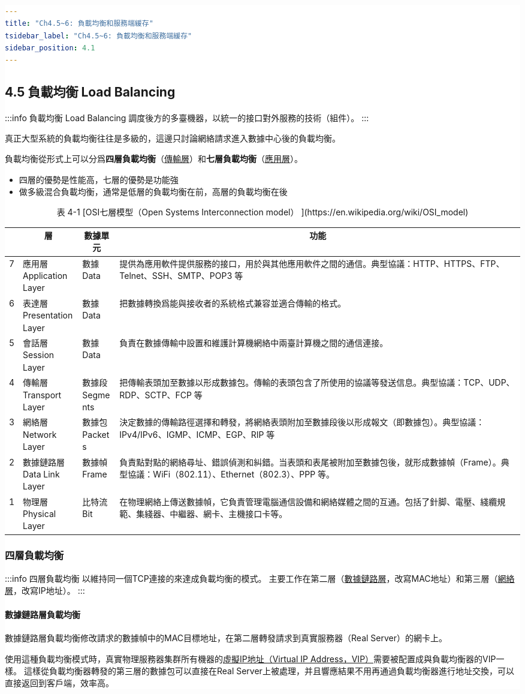 ```yaml
---
title: "Ch4.5~6: 負載均衡和服務端緩存"
tsidebar_label: "Ch4.5~6: 負載均衡和服務端緩存"
sidebar_position: 4.1
---
```


## 4.5 負載均衡 Load Balancing

:::info 負載均衡 Load Balancing
調度後方的多臺機器，以統一的接口對外服務的技術（組件）。
:::

真正大型系統的負載均衡往往是多級的，這邊只討論網絡請求進入數據中心後的負載均衡。

負載均衡從形式上可以分爲**四層負載均衡**（[傳輸層](https://en.wikipedia.org/wiki/OSI_model)）和**七層負載均衡**（[應用層](https://en.wikipedia.org/wiki/OSI_model)）。
- 四層的優勢是性能高，七層的優勢是功能強
- 做多級混合負載均衡，通常是低層的負載均衡在前，高層的負載均衡在後

<center>表 4-1 [OSI七層模型（Open Systems Interconnection model） ](https://en.wikipedia.org/wiki/OSI_model)</center>

|     | <div>**層**</div> | <div>**數據單元**</div> | **功能**                                                                                                                                         |
| --- | ------------------------------------- | ------------------------------------------ | ------------------------------------------------------------------------------------------------------------------------------------------------ |
| 7   | 應用層 <br/>Application Layer         | 數據<br/>Data                              | 提供為應用軟件提供服務的接口，用於與其他應用軟件之間的通信。典型協議：HTTP、HTTPS、FTP、Telnet、SSH、SMTP、POP3 等                               |
| 6   | 表達層<br/>Presentation Layer         | 數據 <br/>Data                             | 把數據轉換爲能與接收者的系統格式兼容並適合傳輸的格式。                                                                                           |
| 5   | 會話層 <br/>Session Layer             | 數據 <br/>Data                             | 負責在數據傳輸中設置和維護計算機網絡中兩臺計算機之間的通信連接。                                                                                 |
| 4   | 傳輸層 <br/>Transport Layer           | 數據段<br/>Segments                        | 把傳輸表頭加至數據以形成數據包。傳輸的表頭包含了所使用的協議等發送信息。典型協議：TCP、UDP、RDP、SCTP、FCP 等                                      |
| 3   | 網絡層 <br/>Network Layer             | 數據包<br/>Packets                         | 決定數據的傳輸路徑選擇和轉發，將網絡表頭附加至數據段後以形成報文（即數據包）。典型協議：IPv4/IPv6、IGMP、ICMP、EGP、RIP 等                       |
| 2   | 數據鏈路層 <br/>Data Link Layer       | 數據幀<br/>Frame                           | 負責點對點的網絡尋址、錯誤偵測和糾錯。当表頭和表尾被附加至數據包後，就形成數據幀（Frame）。典型協議：WiFi（802.11）、Ethernet（802.3）、PPP 等。 |
| 1   | 物理層<br/>Physical Layer             | 比特流<br/>Bit                             | 在物理網絡上傳送數據幀，它負責管理電腦通信設備和網絡媒體之間的互通。包括了針脚、電壓、綫纜規範、集綫器、中繼器、網卡、主機接口卡等。               |


### 四層負載均衡

:::info 四層負載均衡
以維持同一個TCP連接的來達成負載均衡的模式。
主要工作在第二層（[數據鏈路層](https://en.wikipedia.org/wiki/OSI_model)，改寫MAC地址）和第三層（[網絡層](https://en.wikipedia.org/wiki/OSI_model)，改寫IP地址）。
:::

#### 數據鏈路層負載均衡

數據鏈路層負載均衡修改請求的數據幀中的MAC目標地址，在第二層轉發請求到真實服務器（Real Server）的網卡上。

使用這種負載均衡模式時，真實物理服務器集群所有機器的[虛擬IP地址（Virtual IP Address，VIP）](https://en.wikipedia.org/wiki/Virtual_IP_address)需要被配置成與負載均衡器的VIP一樣。
這樣從負載均衡器轉發的第三層的數據包可以直接在Real Server上被處理，并且響應結果不用再通過負載均衡器進行地址交換，可以直接返回到客戶端，效率高。
